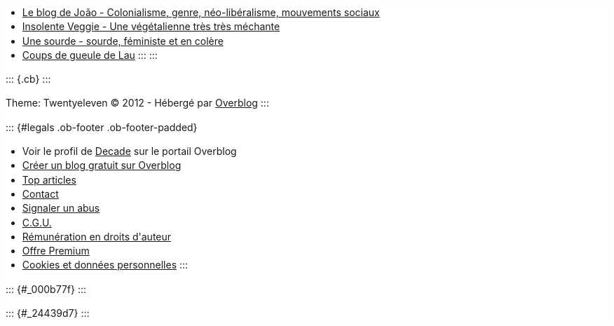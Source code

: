 -   [Le blog de João - Colonialisme, genre, néo-libéralisme, mouvements
    sociaux](http://joaogabriell.com/)
-   [Insolente Veggie - Une végétalienne très très
    méchante](http://www.insolente-veggie.com/)
-   [Une sourde - sourde, féministe et en
    colère](https://unesourdeblog.wordpress.com/)
-   [Coups de gueule de Lau](https://coupsdegueuledelau.wordpress.com/)
:::
:::

::: {.cb}
:::

Theme: Twentyeleven © 2012 - Hébergé par
[Overblog](http://www.over-blog.com)
:::

::: {#legals .ob-footer .ob-footer-padded}
-   Voir le profil de
    [Decade](https://www.over-blog.com/user/1732282.html) sur le portail
    Overblog
-   [Créer un blog gratuit sur Overblog](https://www.over-blog.com/)
-   [Top articles](/top)
-   [Contact](/contact)
-   [Signaler un abus](https://www.over-blog.com/abuse/1847028)
-   [C.G.U.](https://www.over-blog.com/terms-of-use)
-   [Rémunération en droits
    d\'auteur](https://www.over-blog.com/features/earn-money.html)
-   [Offre Premium](https://www.over-blog.com/features/premium.html)
-   [Cookies et données personnelles](https://www.over-blog.com/cookies)
:::

::: {#_000b77f}
:::

::: {#_24439d7}
:::
